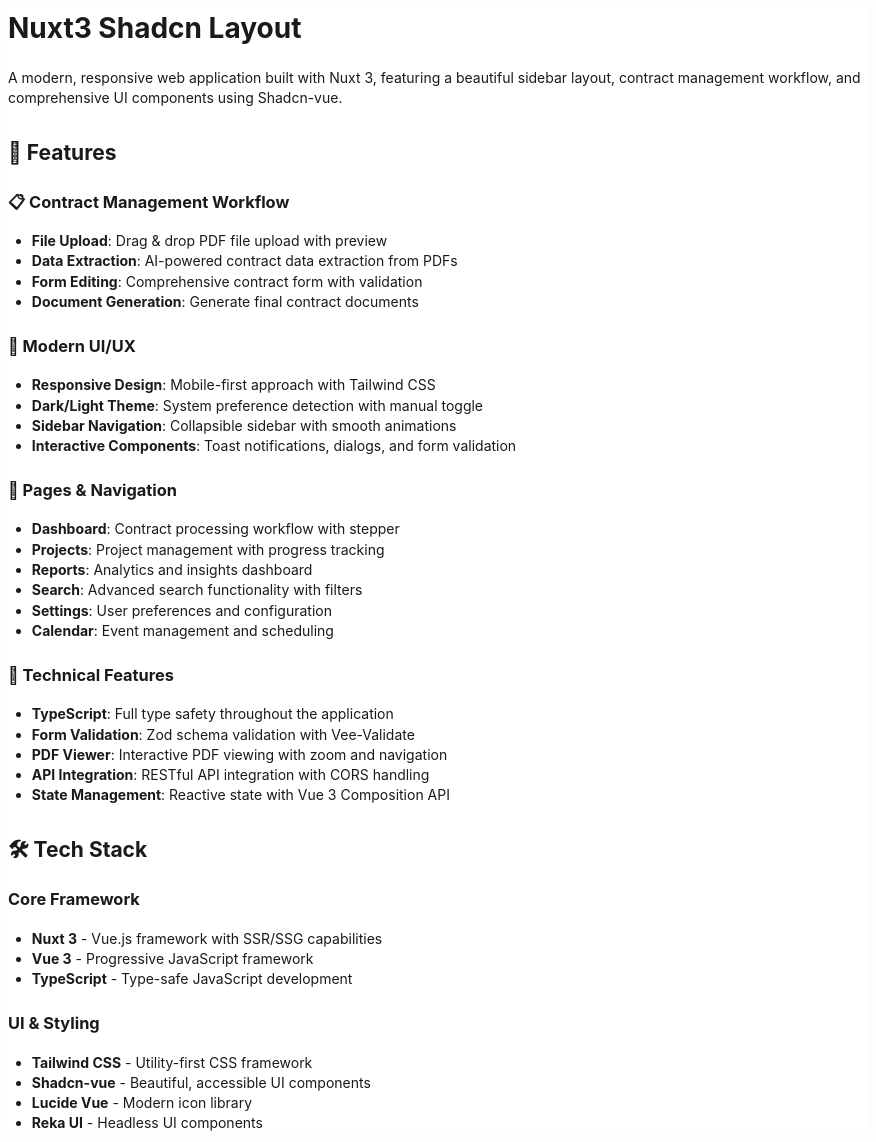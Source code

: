 # Nuxt3 Shadcn Layout

A modern, responsive web application built with Nuxt 3, featuring a beautiful sidebar layout, contract management workflow, and comprehensive UI components using Shadcn-vue.

## 🚀 Features

### 📋 Contract Management Workflow

- **File Upload**: Drag & drop PDF file upload with preview
- **Data Extraction**: AI-powered contract data extraction from PDFs
- **Form Editing**: Comprehensive contract form with validation
- **Document Generation**: Generate final contract documents

### 🎨 Modern UI/UX

- **Responsive Design**: Mobile-first approach with Tailwind CSS
- **Dark/Light Theme**: System preference detection with manual toggle
- **Sidebar Navigation**: Collapsible sidebar with smooth animations
- **Interactive Components**: Toast notifications, dialogs, and form validation

### 📱 Pages & Navigation

- **Dashboard**: Contract processing workflow with stepper
- **Projects**: Project management with progress tracking
- **Reports**: Analytics and insights dashboard
- **Search**: Advanced search functionality with filters
- **Settings**: User preferences and configuration
- **Calendar**: Event management and scheduling

### 🔧 Technical Features

- **TypeScript**: Full type safety throughout the application
- **Form Validation**: Zod schema validation with Vee-Validate
- **PDF Viewer**: Interactive PDF viewing with zoom and navigation
- **API Integration**: RESTful API integration with CORS handling
- **State Management**: Reactive state with Vue 3 Composition API

## 🛠️ Tech Stack

### Core Framework

- **Nuxt 3** - Vue.js framework with SSR/SSG capabilities
- **Vue 3** - Progressive JavaScript framework
- **TypeScript** - Type-safe JavaScript development

### UI & Styling

- **Tailwind CSS** - Utility-first CSS framework
- **Shadcn-vue** - Beautiful, accessible UI components
- **Lucide Vue** - Modern icon library
- **Reka UI** - Headless UI components

